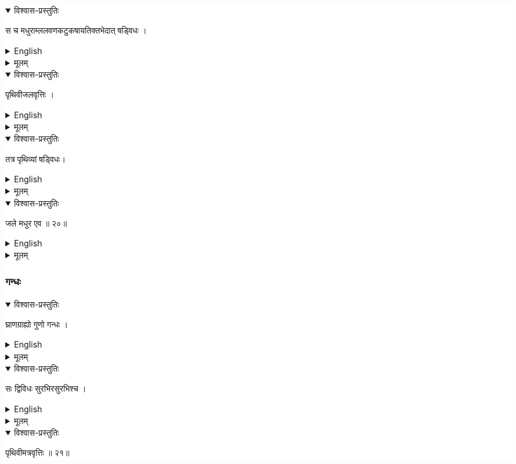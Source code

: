 <details open><summary>विश्वास-प्रस्तुतिः</summary>

स च मधुराम्ललवणकटुकषायतिक्तभेदात् षड्विधः ।
</details>

<details><summary>English</summary></details>

<details><summary>मूलम्</summary></details>


<details open><summary>विश्वास-प्रस्तुतिः</summary>

पृथिवीजलवृत्तिः । 
</details>

<details><summary>English</summary></details>

<details><summary>मूलम्</summary></details>


<details open><summary>विश्वास-प्रस्तुतिः</summary>

तत्र पृथिव्यां षड्विधः।
</details>

<details><summary>English</summary></details>

<details><summary>मूलम्</summary></details>


<details open><summary>विश्वास-प्रस्तुतिः</summary>

जले मधुर एव ॥ २०॥
</details>

<details><summary>English</summary></details>

<details><summary>मूलम्</summary></details>

### गन्धः

<details open><summary>विश्वास-प्रस्तुतिः</summary>

घ्राणग्राह्यो गुणो गन्धः ।
</details>

<details><summary>English</summary></details>

<details><summary>मूलम्</summary></details>


<details open><summary>विश्वास-प्रस्तुतिः</summary>

सः द्विविधः सुरभिरसुरभिश्च ।
</details>

<details><summary>English</summary></details>

<details><summary>मूलम्</summary></details>


<details open><summary>विश्वास-प्रस्तुतिः</summary>

पृथिवीमत्रवृत्तिः ॥ २१॥
</details>
